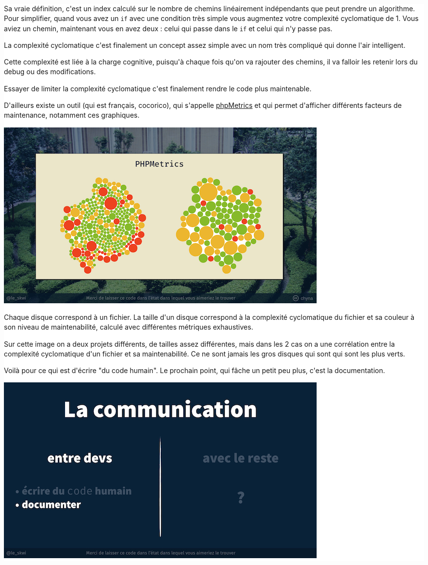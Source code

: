 Sa vraie définition, c'est un index calculé sur le nombre de chemins linéairement indépendants que peut prendre un algorithme. Pour simplifier, quand vous avez un `if` avec une condition très simple vous augmentez votre complexité cyclomatique de 1. Vous aviez un chemin, maintenant vous en avez deux : celui qui passe dans le `if` et celui qui n'y passe pas.

La complexité cyclomatique c'est finalement un concept assez simple avec un nom très compliqué qui donne l'air intelligent.

Cette complexité est liée à la charge cognitive, puisqu'à chaque fois qu'on va rajouter des chemins, il va falloir les retenir lors du debug ou des modifications.

Essayer de limiter la complexité cyclomatique c'est finalement rendre le code plus maintenable.

D'ailleurs existe un outil (qui est français, cocorico), qui s'appelle [phpMetrics](https://www.phpmetrics.org/) et qui permet d'afficher différents facteurs de maintenance, notamment ces graphiques.

![slide mercidelaissececode.036](/img/posts/2018-07/mercidelaissececode.036.jpeg)

Chaque disque correspond à un fichier. La taille d'un disque correspond à la complexité cyclomatique du fichier et sa couleur à son niveau de maintenabilité, calculé avec différentes métriques exhaustives.

Sur cette image on a deux projets différents, de tailles assez différentes, mais dans les 2 cas on a une corrélation entre la complexité cyclomatique d'un fichier et sa maintenabilité. Ce ne sont jamais les gros disques qui sont qui sont les plus verts.

Voilà pour ce qui est d'écrire "du code humain". Le prochain point, qui fâche un petit peu plus, c'est la documentation.

![slide mercidelaissececode.038](/img/posts/2018-07/mercidelaissececode.038.jpeg)
